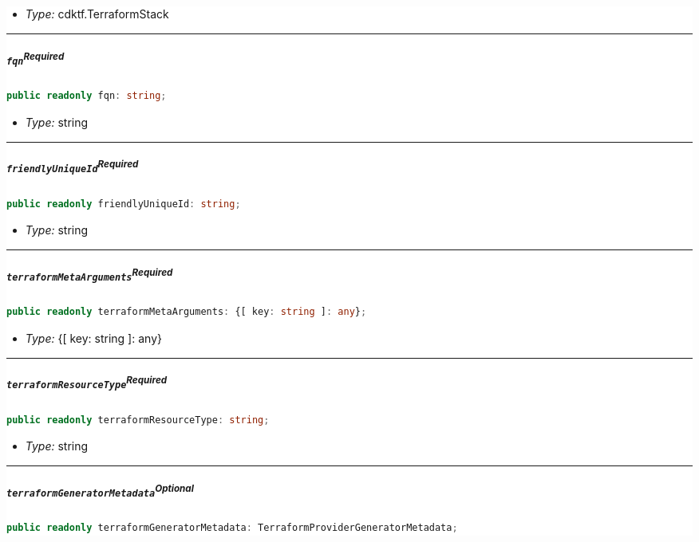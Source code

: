 - *Type:* cdktf.TerraformStack

---

##### `fqn`<sup>Required</sup> <a name="fqn" id="@cdktf/aws-cdk.securityGroupRule.SecurityGroupRule.property.fqn"></a>

```typescript
public readonly fqn: string;
```

- *Type:* string

---

##### `friendlyUniqueId`<sup>Required</sup> <a name="friendlyUniqueId" id="@cdktf/aws-cdk.securityGroupRule.SecurityGroupRule.property.friendlyUniqueId"></a>

```typescript
public readonly friendlyUniqueId: string;
```

- *Type:* string

---

##### `terraformMetaArguments`<sup>Required</sup> <a name="terraformMetaArguments" id="@cdktf/aws-cdk.securityGroupRule.SecurityGroupRule.property.terraformMetaArguments"></a>

```typescript
public readonly terraformMetaArguments: {[ key: string ]: any};
```

- *Type:* {[ key: string ]: any}

---

##### `terraformResourceType`<sup>Required</sup> <a name="terraformResourceType" id="@cdktf/aws-cdk.securityGroupRule.SecurityGroupRule.property.terraformResourceType"></a>

```typescript
public readonly terraformResourceType: string;
```

- *Type:* string

---

##### `terraformGeneratorMetadata`<sup>Optional</sup> <a name="terraformGeneratorMetadata" id="@cdktf/aws-cdk.securityGroupRule.SecurityGroupRule.property.terraformGeneratorMetadata"></a>

```typescript
public readonly terraformGeneratorMetadata: TerraformProviderGeneratorMetadata;
```

